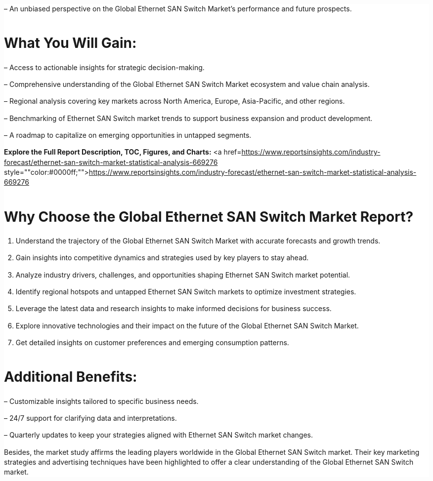 – An unbiased perspective on the Global Ethernet SAN Switch Market’s performance and future prospects.

# <strong>What You Will Gain:</strong>

– Access to actionable insights for strategic decision-making.

– Comprehensive understanding of the Global Ethernet SAN Switch Market ecosystem and value chain analysis.

– Regional analysis covering key markets across North America, Europe, Asia-Pacific, and other regions.

– Benchmarking of Ethernet SAN Switch market trends to support business expansion and product development.

– A roadmap to capitalize on emerging opportunities in untapped segments.

<strong>Explore the Full Report Description, TOC, Figures, and Charts:</strong>
<a href=https://www.reportsinsights.com/industry-forecast/ethernet-san-switch-market-statistical-analysis-669276 style=""color:#0000ff;"">https://www.reportsinsights.com/industry-forecast/ethernet-san-switch-market-statistical-analysis-669276</a>

# <strong>Why Choose the Global Ethernet SAN Switch Market Report?</strong>

1. Understand the trajectory of the Global Ethernet SAN Switch Market with accurate forecasts and growth trends.

2. Gain insights into competitive dynamics and strategies used by key players to stay ahead.

3. Analyze industry drivers, challenges, and opportunities shaping Ethernet SAN Switch market potential.

4. Identify regional hotspots and untapped Ethernet SAN Switch markets to optimize investment strategies.

5. Leverage the latest data and research insights to make informed decisions for business success.

6. Explore innovative technologies and their impact on the future of the Global Ethernet SAN Switch Market.

7. Get detailed insights on customer preferences and emerging consumption patterns.

# <strong>Additional Benefits:</strong>

– Customizable insights tailored to specific business needs.

– 24/7 support for clarifying data and interpretations.

– Quarterly updates to keep your strategies aligned with Ethernet SAN Switch market changes.

Besides, the market study affirms the leading players worldwide in the Global Ethernet SAN Switch market. Their key marketing strategies and advertising techniques have been highlighted to offer a clear understanding of the Global Ethernet SAN Switch market.
